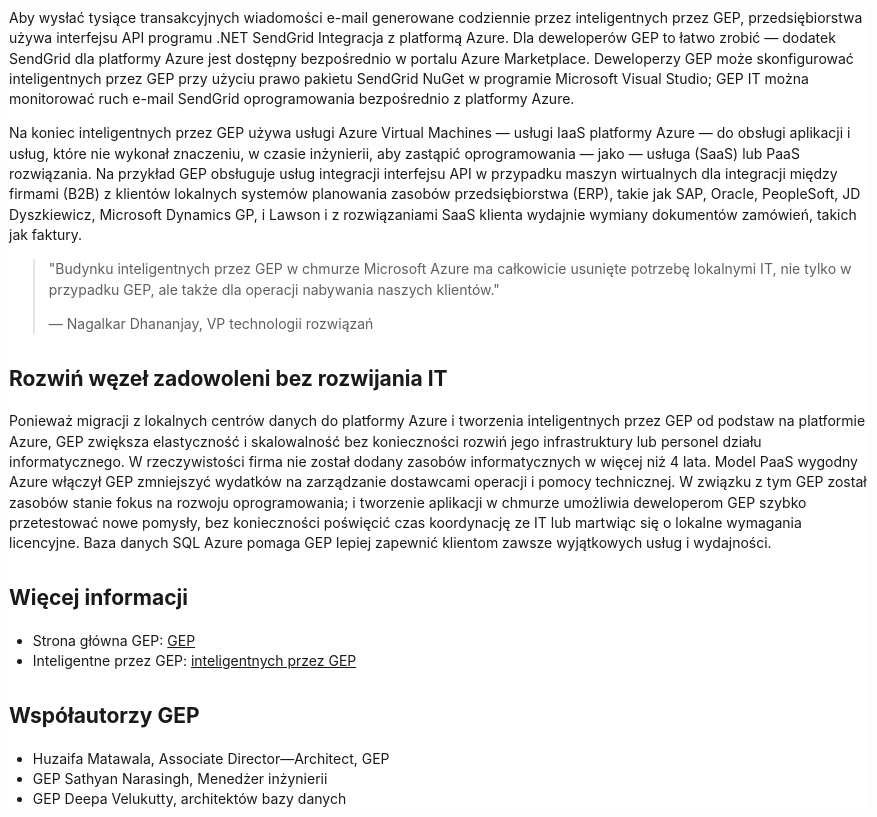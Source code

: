 Aby wysłać tysiące transakcyjnych wiadomości e-mail generowane codziennie przez inteligentnych przez GEP, przedsiębiorstwa używa interfejsu API programu .NET SendGrid Integracja z platformą Azure. Dla deweloperów GEP to łatwo zrobić — dodatek SendGrid dla platformy Azure jest dostępny bezpośrednio w portalu Azure Marketplace. Deweloperzy GEP może skonfigurować inteligentnych przez GEP przy użyciu prawo pakietu SendGrid NuGet w programie Microsoft Visual Studio; GEP IT można monitorować ruch e-mail SendGrid oprogramowania bezpośrednio z platformy Azure.

Na koniec inteligentnych przez GEP używa usługi Azure Virtual Machines — usługi IaaS platformy Azure — do obsługi aplikacji i usług, które nie wykonał znaczeniu, w czasie inżynierii, aby zastąpić oprogramowania — jako — usługa (SaaS) lub PaaS rozwiązania. Na przykład GEP obsługuje usług integracji interfejsu API w przypadku maszyn wirtualnych dla integracji między firmami (B2B) z klientów lokalnych systemów planowania zasobów przedsiębiorstwa (ERP), takie jak SAP, Oracle, PeopleSoft, JD Dyszkiewicz, Microsoft Dynamics GP, i Lawson i z rozwiązaniami SaaS klienta wydajnie wymiany dokumentów zamówień, takich jak faktury.

> "Budynku inteligentnych przez GEP w chmurze Microsoft Azure ma całkowicie usunięte potrzebę lokalnymi IT, nie tylko w przypadku GEP, ale także dla operacji nabywania naszych klientów." 
> 
> — Nagalkar Dhananjay, VP technologii rozwiązań
> 
> 

## <a name="expand-customer-satisfaction-without-expanding-it"></a>Rozwiń węzeł zadowoleni bez rozwijania IT
Ponieważ migracji z lokalnych centrów danych do platformy Azure i tworzenia inteligentnych przez GEP od podstaw na platformie Azure, GEP zwiększa elastyczność i skalowalność bez konieczności rozwiń jego infrastruktury lub personel działu informatycznego. W rzeczywistości firma nie został dodany zasobów informatycznych w więcej niż 4 lata. Model PaaS wygodny Azure włączył GEP zmniejszyć wydatków na zarządzanie dostawcami operacji i pomocy technicznej. W związku z tym GEP został zasobów stanie fokus na rozwoju oprogramowania; i tworzenie aplikacji w chmurze umożliwia deweloperom GEP szybko przetestować nowe pomysły, bez konieczności poświęcić czas koordynację ze IT lub martwiąc się o lokalne wymagania licencyjne. Baza danych SQL Azure pomaga GEP lepiej zapewnić klientom zawsze wyjątkowych usług i wydajności.

## <a name="more-information"></a>Więcej informacji
* Strona główna GEP: [GEP](http://www.gep.com)
* Inteligentne przez GEP: [inteligentnych przez GEP](http://www.smartbygep.com)

## <a name="gep-contributors"></a>Współautorzy GEP
* Huzaifa Matawala, Associate Director—Architect, GEP
* GEP Sathyan Narasingh, Menedżer inżynierii
* GEP Deepa Velukutty, architektów bazy danych

